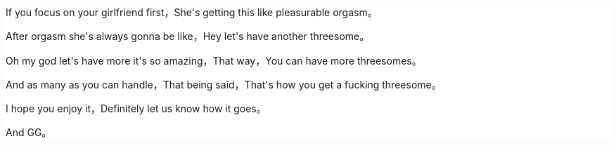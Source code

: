 If you focus on your girlfriend first，She's getting this like pleasurable orgasm。

After orgasm she's always gonna be like，Hey let's have another threesome。

Oh my god let's have more it's so amazing，That way，You can have more threesomes。

And as many as you can handle，That being said，That's how you get a fucking threesome。

I hope you enjoy it，Definitely let us know how it goes。

And GG。